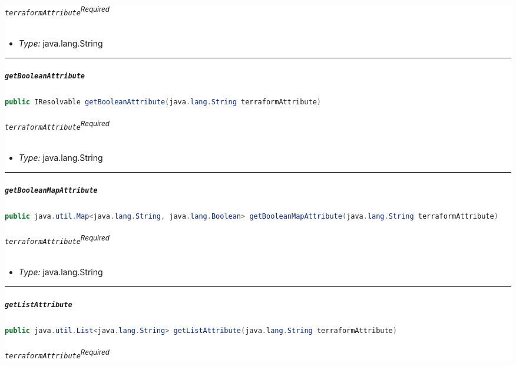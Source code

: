 ###### `terraformAttribute`<sup>Required</sup> <a name="terraformAttribute" id="@cdktf/provider-ionoscloud.dataIonoscloudDnsRecord.DataIonoscloudDnsRecord.getAnyMapAttribute.parameter.terraformAttribute"></a>

- *Type:* java.lang.String

---

##### `getBooleanAttribute` <a name="getBooleanAttribute" id="@cdktf/provider-ionoscloud.dataIonoscloudDnsRecord.DataIonoscloudDnsRecord.getBooleanAttribute"></a>

```java
public IResolvable getBooleanAttribute(java.lang.String terraformAttribute)
```

###### `terraformAttribute`<sup>Required</sup> <a name="terraformAttribute" id="@cdktf/provider-ionoscloud.dataIonoscloudDnsRecord.DataIonoscloudDnsRecord.getBooleanAttribute.parameter.terraformAttribute"></a>

- *Type:* java.lang.String

---

##### `getBooleanMapAttribute` <a name="getBooleanMapAttribute" id="@cdktf/provider-ionoscloud.dataIonoscloudDnsRecord.DataIonoscloudDnsRecord.getBooleanMapAttribute"></a>

```java
public java.util.Map<java.lang.String, java.lang.Boolean> getBooleanMapAttribute(java.lang.String terraformAttribute)
```

###### `terraformAttribute`<sup>Required</sup> <a name="terraformAttribute" id="@cdktf/provider-ionoscloud.dataIonoscloudDnsRecord.DataIonoscloudDnsRecord.getBooleanMapAttribute.parameter.terraformAttribute"></a>

- *Type:* java.lang.String

---

##### `getListAttribute` <a name="getListAttribute" id="@cdktf/provider-ionoscloud.dataIonoscloudDnsRecord.DataIonoscloudDnsRecord.getListAttribute"></a>

```java
public java.util.List<java.lang.String> getListAttribute(java.lang.String terraformAttribute)
```

###### `terraformAttribute`<sup>Required</sup> <a name="terraformAttribute" id="@cdktf/provider-ionoscloud.dataIonoscloudDnsRecord.DataIonoscloudDnsRecord.getListAttribute.parameter.terraformAttribute"></a>
